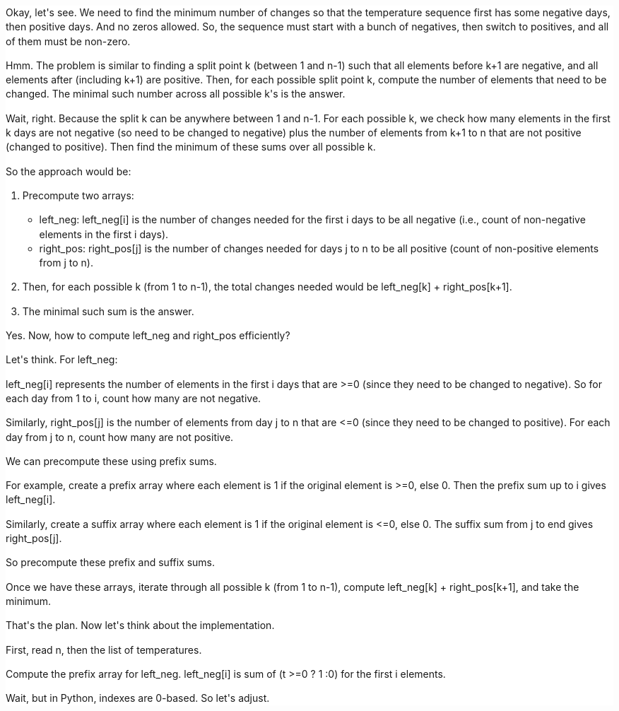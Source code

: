 <think>
Okay, let's see. We need to find the minimum number of changes so that the temperature sequence first has some negative days, then positive days. And no zeros allowed. So, the sequence must start with a bunch of negatives, then switch to positives, and all of them must be non-zero. 

Hmm. The problem is similar to finding a split point k (between 1 and n-1) such that all elements before k+1 are negative, and all elements after (including k+1) are positive. Then, for each possible split point k, compute the number of elements that need to be changed. The minimal such number across all possible k's is the answer.

Wait, right. Because the split k can be anywhere between 1 and n-1. For each possible k, we check how many elements in the first k days are not negative (so need to be changed to negative) plus the number of elements from k+1 to n that are not positive (changed to positive). Then find the minimum of these sums over all possible k.

So the approach would be:

1. Precompute two arrays:
   - left_neg: left_neg[i] is the number of changes needed for the first i days to be all negative (i.e., count of non-negative elements in the first i days).
   - right_pos: right_pos[j] is the number of changes needed for days j to n to be all positive (count of non-positive elements from j to n).

2. Then, for each possible k (from 1 to n-1), the total changes needed would be left_neg[k] + right_pos[k+1].

3. The minimal such sum is the answer.

Yes. Now, how to compute left_neg and right_pos efficiently?

Let's think. For left_neg:

left_neg[i] represents the number of elements in the first i days that are >=0 (since they need to be changed to negative). So for each day from 1 to i, count how many are not negative.

Similarly, right_pos[j] is the number of elements from day j to n that are <=0 (since they need to be changed to positive). For each day from j to n, count how many are not positive.

We can precompute these using prefix sums.

For example, create a prefix array where each element is 1 if the original element is >=0, else 0. Then the prefix sum up to i gives left_neg[i].

Similarly, create a suffix array where each element is 1 if the original element is <=0, else 0. The suffix sum from j to end gives right_pos[j].

So precompute these prefix and suffix sums.

Once we have these arrays, iterate through all possible k (from 1 to n-1), compute left_neg[k] + right_pos[k+1], and take the minimum.

That's the plan. Now let's think about the implementation.

First, read n, then the list of temperatures.

Compute the prefix array for left_neg. left_neg[i] is sum of (t >=0 ? 1 :0) for the first i elements.

Wait, but in Python, indexes are 0-based. So let's adjust.
